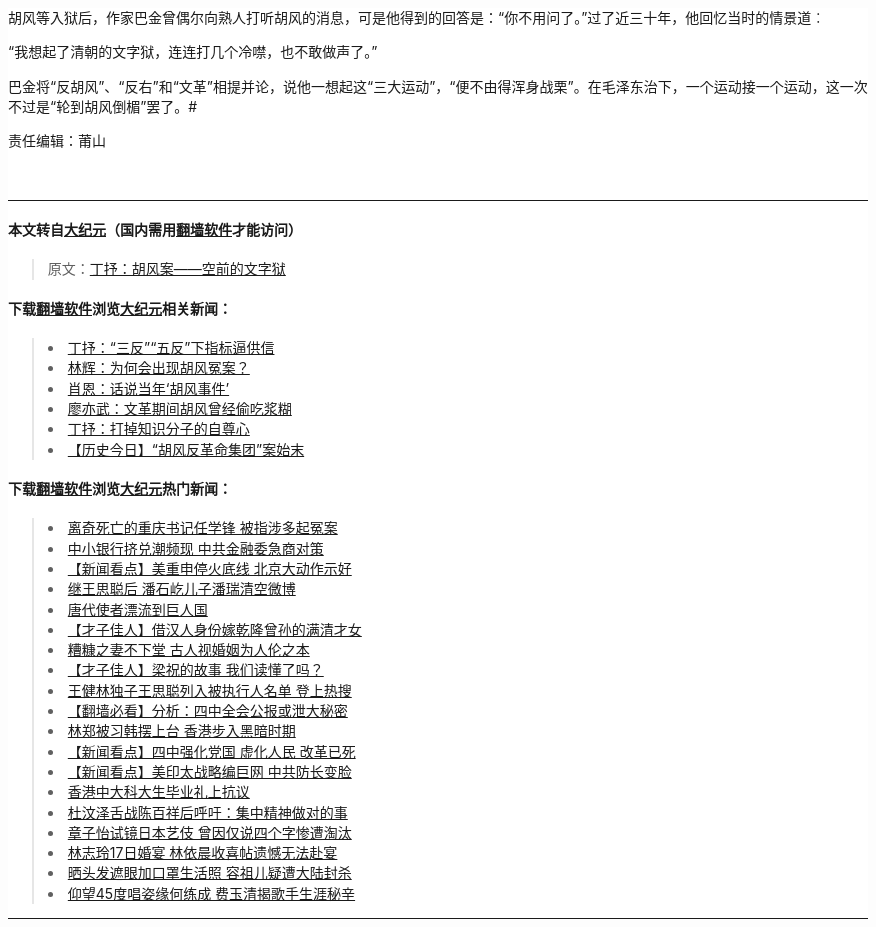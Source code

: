 <p>胡风等入狱后，作家巴金曾偶尔向熟人打听胡风的消息，可是他得到的回答是：“你不用问了。”过了近三十年，他回忆当时的情景道︰</p>
<p>“我想起了清朝的文字狱，连连打几个冷噤，也不敢做声了。”</p>
<p>巴金将“反胡风”、“反右”和“文革”相提并论，说他一想起这“三大运动”，“便不由得浑身战栗”。在毛泽东治下，一个运动接一个运动，这一次不过是“轮到胡风倒楣”罢了。#</p>
<p>责任编辑：莆山</p>
<p>&nbsp;</p>

<hr>

#### 本文转自<a href="http://www.epochtimes.com">大纪元</a>（国内需用<a href="https://git.io/JesJV">翻墙软件</a>才能访问）
> 原文：<a href="http://www.epochtimes.com/gb/17/4/10/n9022279.htm">丁抒：胡风案——空前的文字狱</a>


#### 下载<a href="https://git.io/JesJV">翻墙软件</a>浏览<a href="http://www.epochtimes.com">大纪元</a>相关新闻：
> <li><a href="http://www.epochtimes.com/gb/17/4/4/n9000152.htm">丁抒：“三反”“五反”下指标逼供信</a></li>
> <li><a href="http://www.epochtimes.com/gb/11/9/22/n3380017.htm">林辉：为何会出现胡风冤案？</a></li>
> <li><a href="http://www.epochtimes.com/gb/5/10/3/n1073139.htm">肖恩：话说当年‘胡风事件’</a></li>
> <li><a href="http://www.epochtimes.com/gb/3/9/16/n376916.htm">廖亦武：文革期间胡风曾经偷吃浆糊</a></li>
> <li><a href="https://github.com/mprjd2205/djy/blob/master/gb/17/4/6/n9008069.md">丁抒：打掉知识分子的自尊心</a></li>
> <li><a href="https://github.com/mprjd2205/djy/blob/master/gb/12/5/13/n3587900.md">【历史今日】“胡风反革命集团”案始末</a></li>

#### 下载<a href="https://git.io/JesJV">翻墙软件</a>浏览<a href="http://www.epochtimes.com">大纪元</a>热门新闻：
> <li><a href="http://www.epochtimes.com/gb/19/11/7/n11638837.htm">离奇死亡的重庆书记任学锋 被指涉多起冤案</a></li>
> <li><a href="http://www.epochtimes.com/gb/19/11/7/n11640298.htm">中小银行挤兑潮频现 中共金融委急商对策</a></li>
> <li><a href="http://www.epochtimes.com/gb/19/11/7/n11639897.htm">【新闻看点】美重申停火底线 北京大动作示好</a></li>
> <li><a href="http://www.epochtimes.com/gb/19/11/7/n11639300.htm">继王思聪后 潘石屹儿子潘瑞清空微博</a></li>
> <li><a href="http://www.epochtimes.com/gb/19/10/11/n11582046.htm">唐代使者漂流到巨人国</a></li>
> <li><a href="http://www.epochtimes.com/gb/19/10/31/n11625562.htm">【才子佳人】借汉人身份嫁乾隆曾孙的满清才女</a></li>
> <li><a href="http://www.epochtimes.com/gb/15/4/21/n4416242.htm">糟糠之妻不下堂 古人视婚姻为人伦之本</a></li>
> <li><a href="http://www.epochtimes.com/gb/19/10/25/n11612042.htm">【才子佳人】梁祝的故事 我们读懂了吗？</a></li>
> <li><a href="http://www.epochtimes.com/gb/19/11/6/n11636669.htm">王健林独子王思聪列入被执行人名单 登上热搜</a></li>
> <li><a href="http://www.epochtimes.com/gb/19/11/6/n11636278.htm">【翻墙必看】分析：四中全会公报或泄大秘密</a></li>
> <li><a href="http://www.epochtimes.com/gb/19/11/6/n11638219.htm">林郑被习韩摆上台 香港步入黑暗时期</a></li>
> <li><a href="http://www.epochtimes.com/gb/19/11/7/n11640231.htm">【新闻看点】四中强化党国 虚化人民 改革已死</a></li>
> <li><a href="http://www.epochtimes.com/gb/19/11/6/n11638053.htm">【新闻看点】美印太战略编巨网 中共防长变脸</a></li>
> <li><a href="http://www.epochtimes.com/gb/19/11/8/n11640731.htm">香港中大科大生毕业礼上抗议</a></li>
> <li><a href="http://www.epochtimes.com/gb/19/11/6/n11638183.htm">杜汶泽舌战陈百祥后呼吁：集中精神做对的事</a></li>
> <li><a href="http://www.epochtimes.com/gb/19/11/5/n11635898.htm">章子怡试镜日本艺伎 曾因仅说四个字惨遭淘汰</a></li>
> <li><a href="http://www.epochtimes.com/gb/19/11/7/n11639534.htm">林志玲17日婚宴 林依晨收喜帖遗憾无法赴宴</a></li>
> <li><a href="http://www.epochtimes.com/gb/19/11/5/n11635562.htm">晒头发遮眼加口罩生活照 容祖儿疑遭大陆封杀</a></li>
> <li><a href="http://www.epochtimes.com/gb/19/11/5/n11635746.htm">仰望45度唱姿缘何练成 费玉清揭歌手生涯秘辛</a></li>
<hr>
